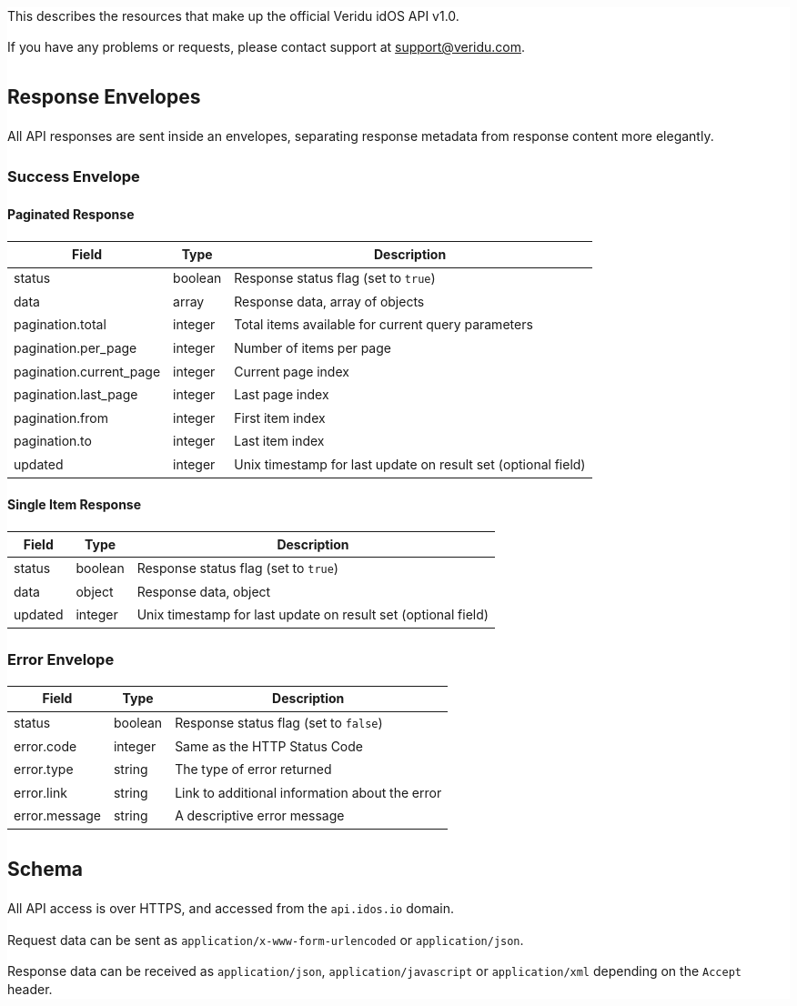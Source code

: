 This describes the resources that make up the official Veridu idOS API v1.0.

If you have any problems or requests, please contact support at [support@veridu.com](mailto:support@veridu.com).


## Response Envelopes

All API responses are sent inside an envelopes, separating response metadata from response content more elegantly.

### Success Envelope

#### Paginated Response

Field                   | Type    | Description
------------------------|---------|------------
status                  | boolean | Response status flag (set to `true`)
data                    | array   | Response data, array of objects
pagination.total        | integer | Total items available for current query parameters
pagination.per_page     | integer | Number of items per page
pagination.current_page | integer | Current page index
pagination.last_page    | integer | Last page index
pagination.from         | integer | First item index
pagination.to           | integer | Last item index
updated                 | integer | Unix timestamp for last update on result set (optional field)

#### Single Item Response

Field                   | Type    | Description
------------------------|---------|------------
status                  | boolean | Response status flag (set to `true`)
data                    | object  | Response data, object
updated                 | integer | Unix timestamp for last update on result set (optional field)

### Error Envelope

Field         | Type    | Description
--------------|---------|------------
status        | boolean | Response status flag (set to `false`)
error.code    | integer | Same as the HTTP Status Code
error.type    | string  | The type of error returned
error.link    | string  | Link to additional information about the error
error.message | string  | A descriptive error message


## Schema

All API access is over HTTPS, and accessed from the `api.idos.io` domain.

Request data can be sent as `application/x-www-form-urlencoded` or `application/json`.

Response data can be received as `application/json`, `application/javascript` or `application/xml` depending on the `Accept` header.
